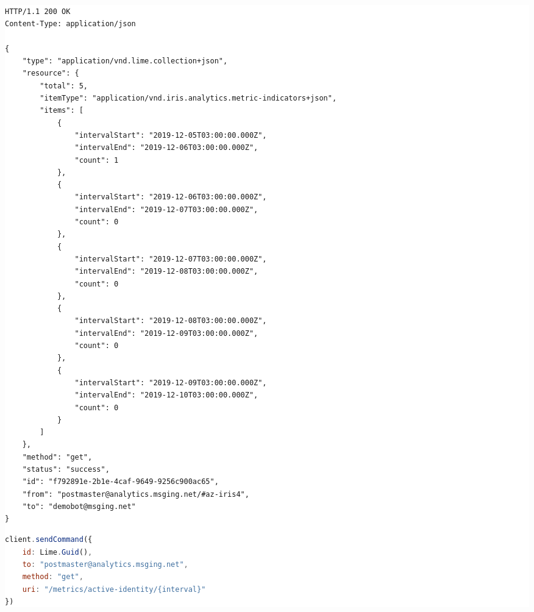 ```http
HTTP/1.1 200 OK
Content-Type: application/json

{
    "type": "application/vnd.lime.collection+json",
    "resource": {
        "total": 5,
        "itemType": "application/vnd.iris.analytics.metric-indicators+json",
        "items": [
            {
                "intervalStart": "2019-12-05T03:00:00.000Z",
                "intervalEnd": "2019-12-06T03:00:00.000Z",
                "count": 1
            },
            {
                "intervalStart": "2019-12-06T03:00:00.000Z",
                "intervalEnd": "2019-12-07T03:00:00.000Z",
                "count": 0
            },
            {
                "intervalStart": "2019-12-07T03:00:00.000Z",
                "intervalEnd": "2019-12-08T03:00:00.000Z",
                "count": 0
            },
            {
                "intervalStart": "2019-12-08T03:00:00.000Z",
                "intervalEnd": "2019-12-09T03:00:00.000Z",
                "count": 0
            },
            {
                "intervalStart": "2019-12-09T03:00:00.000Z",
                "intervalEnd": "2019-12-10T03:00:00.000Z",
                "count": 0
            }
        ]
    },
    "method": "get",
    "status": "success",
    "id": "f792891e-2b1e-4caf-9649-9256c900ac65",
    "from": "postmaster@analytics.msging.net/#az-iris4",
    "to": "demobot@msging.net"
}
```

```javascript
client.sendCommand({
    id: Lime.Guid(),
    to: "postmaster@analytics.msging.net",
    method: "get",
    uri: "/metrics/active-identity/{interval}"
})
```

